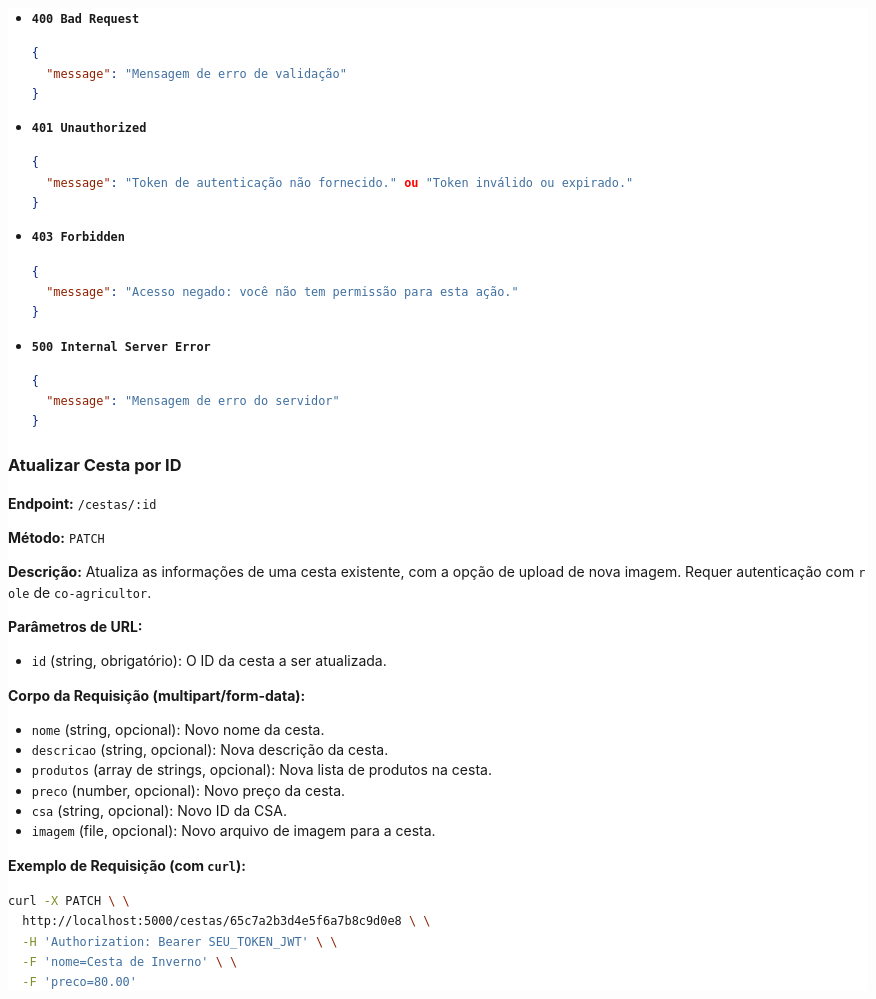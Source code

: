 *   **`400 Bad Request`**
    ```json
    {
      "message": "Mensagem de erro de validação"
    }
    ```

*   **`401 Unauthorized`**
    ```json
    {
      "message": "Token de autenticação não fornecido." ou "Token inválido ou expirado."
    }
    ```

*   **`403 Forbidden`**
    ```json
    {
      "message": "Acesso negado: você não tem permissão para esta ação."
    }
    ```

*   **`500 Internal Server Error`**
    ```json
    {
      "message": "Mensagem de erro do servidor"
    }
    ```

### Atualizar Cesta por ID

**Endpoint:** `/cestas/:id`

**Método:** `PATCH`

**Descrição:** Atualiza as informações de uma cesta existente, com a opção de upload de nova imagem. Requer autenticação com `role` de `co-agricultor`.

**Parâmetros de URL:**

*   `id` (string, obrigatório): O ID da cesta a ser atualizada.

**Corpo da Requisição (multipart/form-data):**

*   `nome` (string, opcional): Novo nome da cesta.
*   `descricao` (string, opcional): Nova descrição da cesta.
*   `produtos` (array de strings, opcional): Nova lista de produtos na cesta.
*   `preco` (number, opcional): Novo preço da cesta.
*   `csa` (string, opcional): Novo ID da CSA.
*   `imagem` (file, opcional): Novo arquivo de imagem para a cesta.

**Exemplo de Requisição (com `curl`):**
```bash
curl -X PATCH \ \
  http://localhost:5000/cestas/65c7a2b3d4e5f6a7b8c9d0e8 \ \
  -H 'Authorization: Bearer SEU_TOKEN_JWT' \ \
  -F 'nome=Cesta de Inverno' \ \
  -F 'preco=80.00'
```
